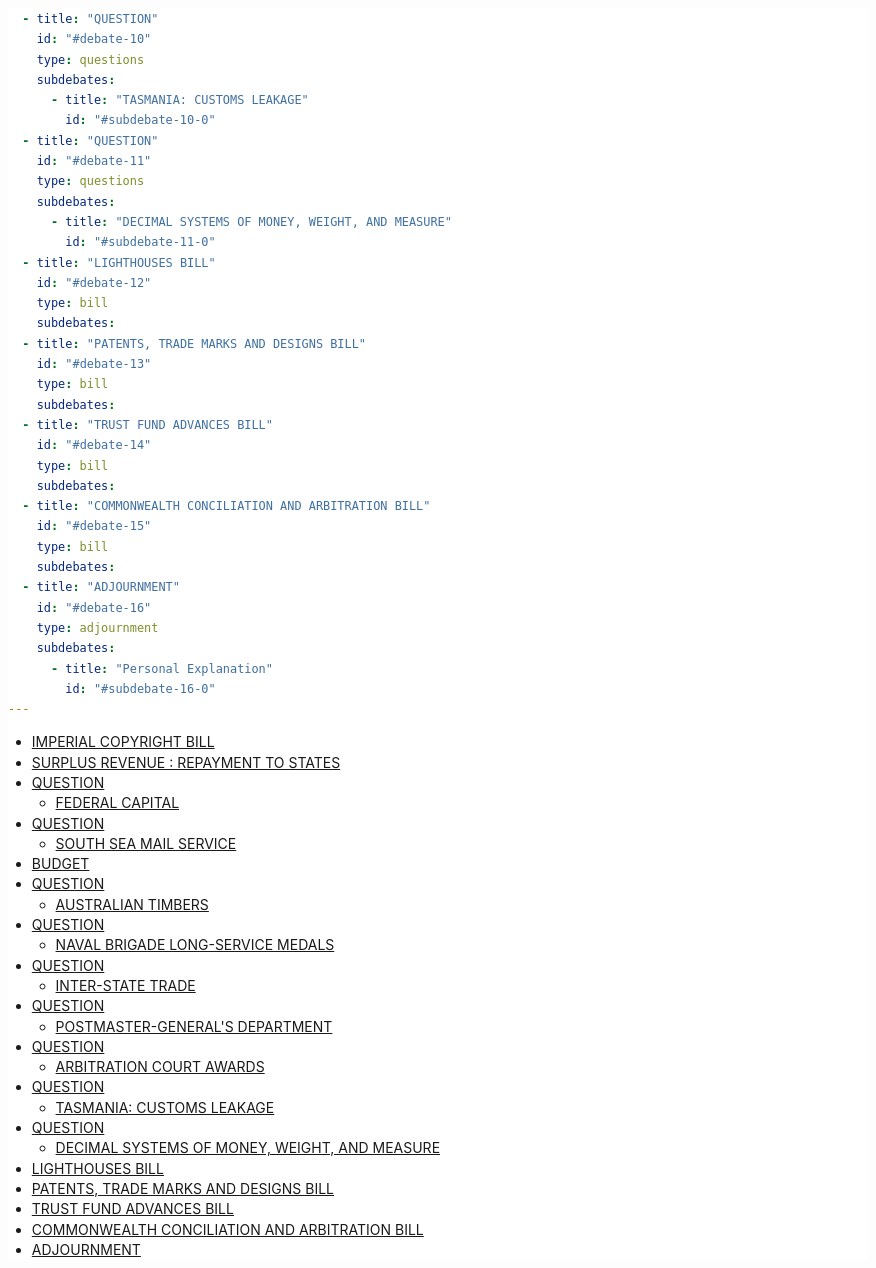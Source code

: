 ```yaml
  - title: "QUESTION"
    id: "#debate-10"
    type: questions
    subdebates:
      - title: "TASMANIA: CUSTOMS LEAKAGE"
        id: "#subdebate-10-0"
  - title: "QUESTION"
    id: "#debate-11"
    type: questions
    subdebates:
      - title: "DECIMAL SYSTEMS OF MONEY, WEIGHT, AND MEASURE"
        id: "#subdebate-11-0"
  - title: "LIGHTHOUSES BILL"
    id: "#debate-12"
    type: bill
    subdebates:
  - title: "PATENTS, TRADE MARKS AND DESIGNS BILL"
    id: "#debate-13"
    type: bill
    subdebates:
  - title: "TRUST FUND ADVANCES BILL"
    id: "#debate-14"
    type: bill
    subdebates:
  - title: "COMMONWEALTH CONCILIATION AND ARBITRATION BILL"
    id: "#debate-15"
    type: bill
    subdebates:
  - title: "ADJOURNMENT"
    id: "#debate-16"
    type: adjournment
    subdebates:
      - title: "Personal Explanation"
        id: "#subdebate-16-0"
---
```


* [IMPERIAL COPYRIGHT BILL](#debate-0)
* [SURPLUS REVENUE :  REPAYMENT TO STATES](#debate-1)
* [QUESTION](#debate-2)
    * [FEDERAL CAPITAL](#subdebate-2-0)
* [QUESTION](#debate-3)
    * [SOUTH SEA MAIL SERVICE](#subdebate-3-0)
* [BUDGET](#debate-4)
* [QUESTION](#debate-5)
    * [AUSTRALIAN TIMBERS](#subdebate-5-0)
* [QUESTION](#debate-6)
    * [NAVAL BRIGADE LONG-SERVICE MEDALS](#subdebate-6-0)
* [QUESTION](#debate-7)
    * [INTER-STATE TRADE](#subdebate-7-0)
* [QUESTION](#debate-8)
    * [POSTMASTER-GENERAL'S DEPARTMENT](#subdebate-8-0)
* [QUESTION](#debate-9)
    * [ARBITRATION COURT AWARDS](#subdebate-9-0)
* [QUESTION](#debate-10)
    * [TASMANIA: CUSTOMS LEAKAGE](#subdebate-10-0)
* [QUESTION](#debate-11)
    * [DECIMAL SYSTEMS OF MONEY, WEIGHT, AND MEASURE](#subdebate-11-0)
* [LIGHTHOUSES BILL](#debate-12)
* [PATENTS, TRADE MARKS AND DESIGNS BILL](#debate-13)
* [TRUST FUND ADVANCES BILL](#debate-14)
* [COMMONWEALTH CONCILIATION AND ARBITRATION BILL](#debate-15)
* [ADJOURNMENT](#debate-16)